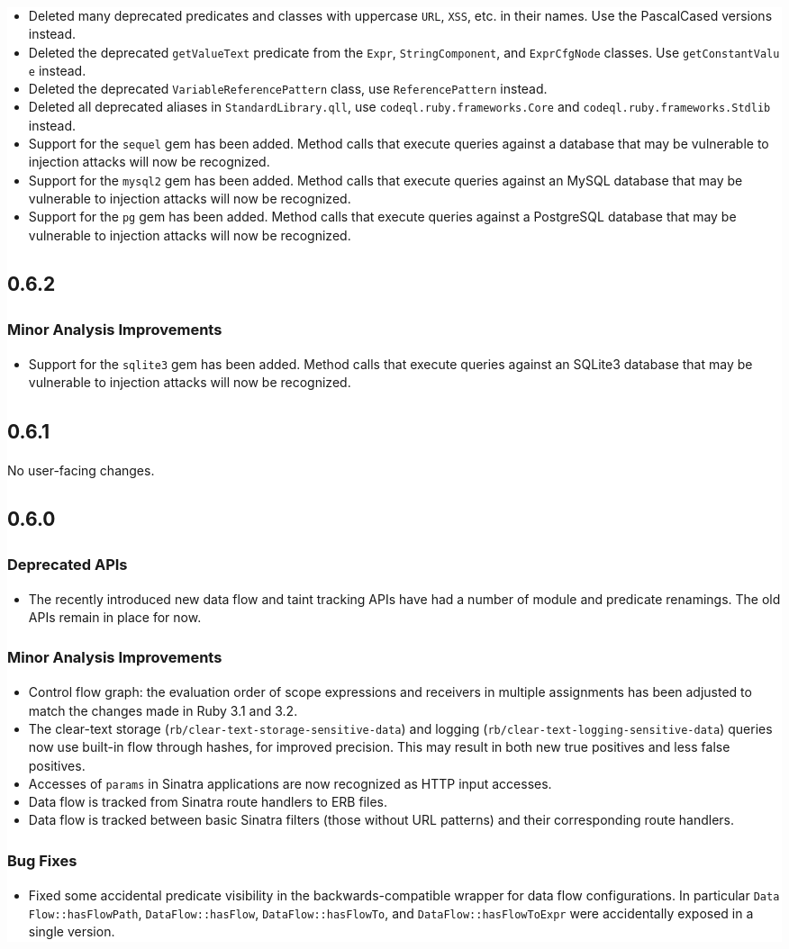 * Deleted many deprecated predicates and classes with uppercase `URL`, `XSS`, etc. in their names. Use the PascalCased versions instead.
* Deleted the deprecated `getValueText` predicate from the `Expr`, `StringComponent`, and `ExprCfgNode` classes. Use `getConstantValue` instead.
* Deleted the deprecated `VariableReferencePattern` class, use `ReferencePattern` instead.
* Deleted all deprecated aliases in `StandardLibrary.qll`, use `codeql.ruby.frameworks.Core` and `codeql.ruby.frameworks.Stdlib` instead.
* Support for the `sequel` gem has been added. Method calls that execute queries against a database that may be vulnerable to injection attacks will now be recognized.
* Support for the `mysql2` gem has been added. Method calls that execute queries against an MySQL database that may be vulnerable to injection attacks will now be recognized.
* Support for the `pg` gem has been added. Method calls that execute queries against a PostgreSQL database that may be vulnerable to injection attacks will now be recognized.

## 0.6.2

### Minor Analysis Improvements

* Support for the `sqlite3` gem has been added. Method calls that execute queries against an SQLite3 database that may be vulnerable to injection attacks will now be recognized.

## 0.6.1

No user-facing changes.

## 0.6.0

### Deprecated APIs

* The recently introduced new data flow and taint tracking APIs have had a
  number of module and predicate renamings. The old APIs remain in place for
  now.

### Minor Analysis Improvements

* Control flow graph: the evaluation order of scope expressions and receivers in multiple assignments has been adjusted to match the changes made in Ruby 
3.1 and 3.2.
* The clear-text storage (`rb/clear-text-storage-sensitive-data`) and logging (`rb/clear-text-logging-sensitive-data`) queries now use built-in flow through hashes, for improved precision. This may result in both new true positives and less false positives.
* Accesses of `params` in Sinatra applications are now recognized as HTTP input accesses.
* Data flow is tracked from Sinatra route handlers to ERB files.
* Data flow is tracked between basic Sinatra filters (those without URL patterns) and their corresponding route handlers.

### Bug Fixes

* Fixed some accidental predicate visibility in the backwards-compatible wrapper for data flow configurations. In particular `DataFlow::hasFlowPath`, `DataFlow::hasFlow`, `DataFlow::hasFlowTo`, and `DataFlow::hasFlowToExpr` were accidentally exposed in a single version.
